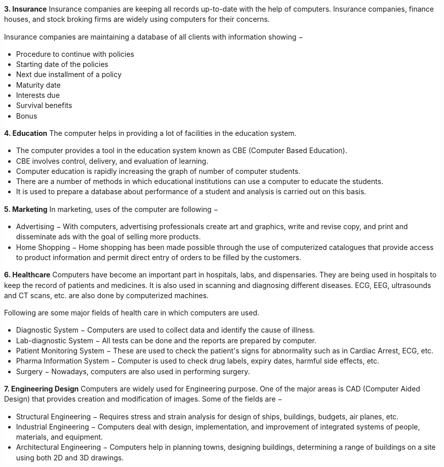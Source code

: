 **3. Insurance**
Insurance companies are keeping all records up-to-date with the help of computers. Insurance companies, finance houses, and stock broking firms are widely using computers for their concerns.

Insurance companies are maintaining a database of all clients with information showing −
- Procedure to continue with policies
- Starting date of the policies
- Next due installment of a policy
- Maturity date
- Interests due
- Survival benefits
- Bonus

**4. Education**
The computer helps in providing a lot of facilities in the education system.

- The computer provides a tool in the education system known as CBE (Computer Based Education).
- CBE involves control, delivery, and evaluation of learning.
- Computer education is rapidly increasing the graph of number of computer students.
- There are a number of methods in which educational institutions can use a computer to educate the students.
- It is used to prepare a database about performance of a student and analysis is carried out on this basis.

**5. Marketing**
In marketing, uses of the computer are following −

- Advertising − With computers, advertising professionals create art and graphics, write and revise copy, and print and disseminate ads with the goal of selling more products.
- Home Shopping − Home shopping has been made possible through the use of computerized catalogues that provide access to product information and permit direct entry of orders to be filled by the customers.

**6. Healthcare**
Computers have become an important part in hospitals, labs, and dispensaries. They are being used in hospitals to keep the record of patients and medicines. It is also used in scanning and diagnosing different diseases. ECG, EEG, ultrasounds and CT scans, etc. are also done by computerized machines.

Following are some major fields of health care in which computers are used.
- Diagnostic System − Computers are used to collect data and identify the cause of illness.
- Lab-diagnostic System − All tests can be done and the reports are prepared by computer.
- Patient Monitoring System − These are used to check the patient's signs for abnormality such as in Cardiac Arrest, ECG, etc.
- Pharma Information System − Computer is used to check drug labels, expiry dates, harmful side effects, etc.
- Surgery − Nowadays, computers are also used in performing surgery.

**7. Engineering Design**
Computers are widely used for Engineering purpose.
One of the major areas is CAD (Computer Aided Design) that provides creation and modification of images. Some of the fields are −

- Structural Engineering − Requires stress and strain analysis for design of ships, buildings, budgets, air planes, etc.
- Industrial Engineering − Computers deal with design, implementation, and improvement of integrated systems of people, materials, and equipment.
- Architectural Engineering − Computers help in planning towns, designing buildings, determining a range of buildings on a site using both 2D and 3D drawings.
